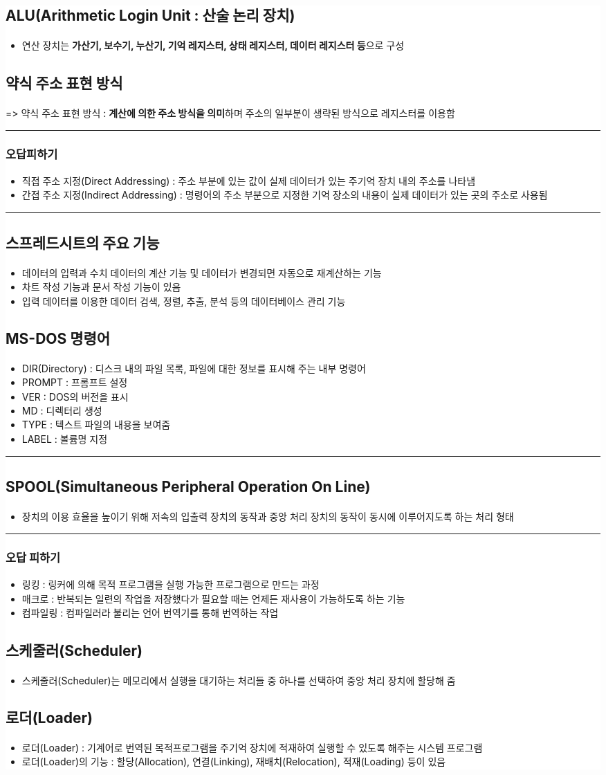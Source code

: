 ## ALU(Arithmetic Login Unit : 산술 논리 장치)
- 연산 장치는 **가산기, 보수기, 누산기, 기억 레지스터, 상태 레지스터, 데이터 레지스터 등**으로 구성
  
## 약식 주소 표현 방식
  
=> 약식 주소 표현 방식 : **계산에 의한 주소 방식을 의미**하며 주소의 일부분이 생략된 방식으로 레지스터를 이용함
  
---
  
### 오답피하기
- 직접 주소 지정(Direct Addressing) : 주소 부분에 있는 값이 실제 데이터가 있는 주기억 장치 내의 주소를 나타냄
- 간접 주소 지정(Indirect Addressing) : 명령어의 주소 부분으로 지정한 기억 장소의 내용이 실제 데이터가 있는 곳의 주소로 사용됨
  
---
  
## 스프레드시트의 주요 기능
- 데이터의 입력과 수치 데이터의 계산 기능 및 데이터가 변경되면 자동으로 재계산하는 기능
- 차트 작성 기능과 문서 작성 기능이 있음
- 입력 데이터를 이용한 데이터 검색, 정렬, 추출, 분석 등의 데이터베이스 관리 기능
  
## MS-DOS 명령어
- DIR(Directory) : 디스크 내의 파일 목록, 파일에 대한 정보를 표시해 주는 내부 명령어
- PROMPT : 프롬프트 설정
- VER : DOS의 버전을 표시
- MD : 디렉터리 생성
- TYPE : 텍스트 파일의 내용을 보여줌
- LABEL : 볼륨명 지정
  
---
  
## SPOOL(Simultaneous Peripheral Operation On Line) 
- 장치의 이용 효율을 높이기 위해 저속의 입출력 장치의 동작과 중앙 처리 장치의 동작이 동시에 이루어지도록 하는 처리 형태
  
---
  
### 오답 피하기
- 링킹 : 링커에 의해 목적 프로그램을 실행 가능한 프로그램으로 만드는 과정
- 매크로 : 반복되는 일련의 작업을 저장했다가 필요할 때는 언제든 재사용이 가능하도록 하는 기능
- 컴파일링 : 컴파일러라 불리는 언어 번역기를 통해 번역하는 작업
  
## 스케줄러(Scheduler)
- 스케줄러(Scheduler)는 메모리에서 실행을 대기하는 처리들 중 하나를 선택하여 중앙 처리 장치에 할당해 줌
  
## 로더(Loader)
- 로더(Loader) : 기계어로 번역된 목적프로그램을 주기억 장치에 적재하여 실행할 수 있도록 해주는 시스템 프로그램
- 로더(Loader)의 기능 : 할당(Allocation), 연결(Linking), 재배치(Relocation), 적재(Loading) 등이 있음
  